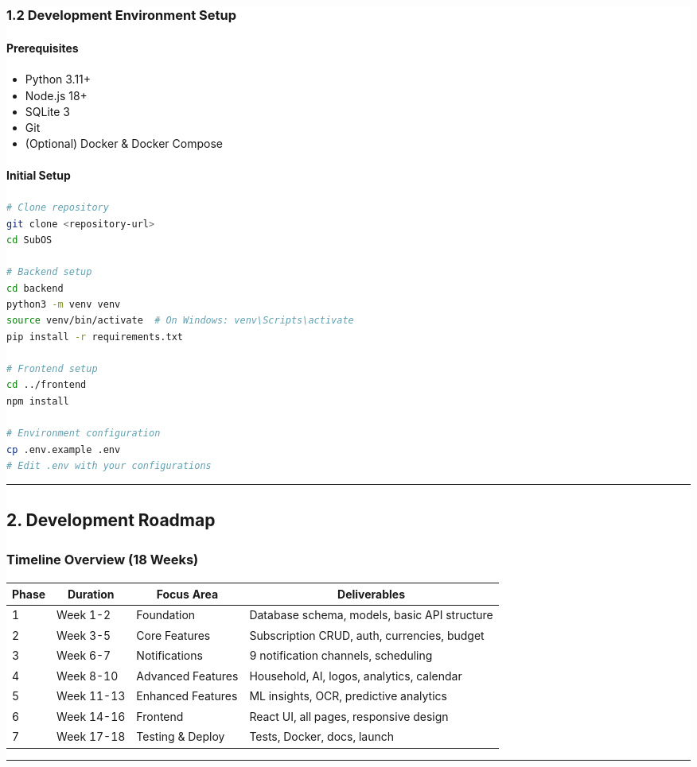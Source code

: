 ### 1.2 Development Environment Setup

#### Prerequisites
- Python 3.11+
- Node.js 18+
- SQLite 3
- Git
- (Optional) Docker & Docker Compose

#### Initial Setup
```bash
# Clone repository
git clone <repository-url>
cd SubOS

# Backend setup
cd backend
python3 -m venv venv
source venv/bin/activate  # On Windows: venv\Scripts\activate
pip install -r requirements.txt

# Frontend setup
cd ../frontend
npm install

# Environment configuration
cp .env.example .env
# Edit .env with your configurations
```

---

## 2. Development Roadmap

### Timeline Overview (18 Weeks)

| Phase | Duration | Focus Area | Deliverables |
|-------|----------|------------|--------------|
| 1 | Week 1-2 | Foundation | Database schema, models, basic API structure |
| 2 | Week 3-5 | Core Features | Subscription CRUD, auth, currencies, budget |
| 3 | Week 6-7 | Notifications | 9 notification channels, scheduling |
| 4 | Week 8-10 | Advanced Features | Household, AI, logos, analytics, calendar |
| 5 | Week 11-13 | Enhanced Features | ML insights, OCR, predictive analytics |
| 6 | Week 14-16 | Frontend | React UI, all pages, responsive design |
| 7 | Week 17-18 | Testing & Deploy | Tests, Docker, docs, launch |

---